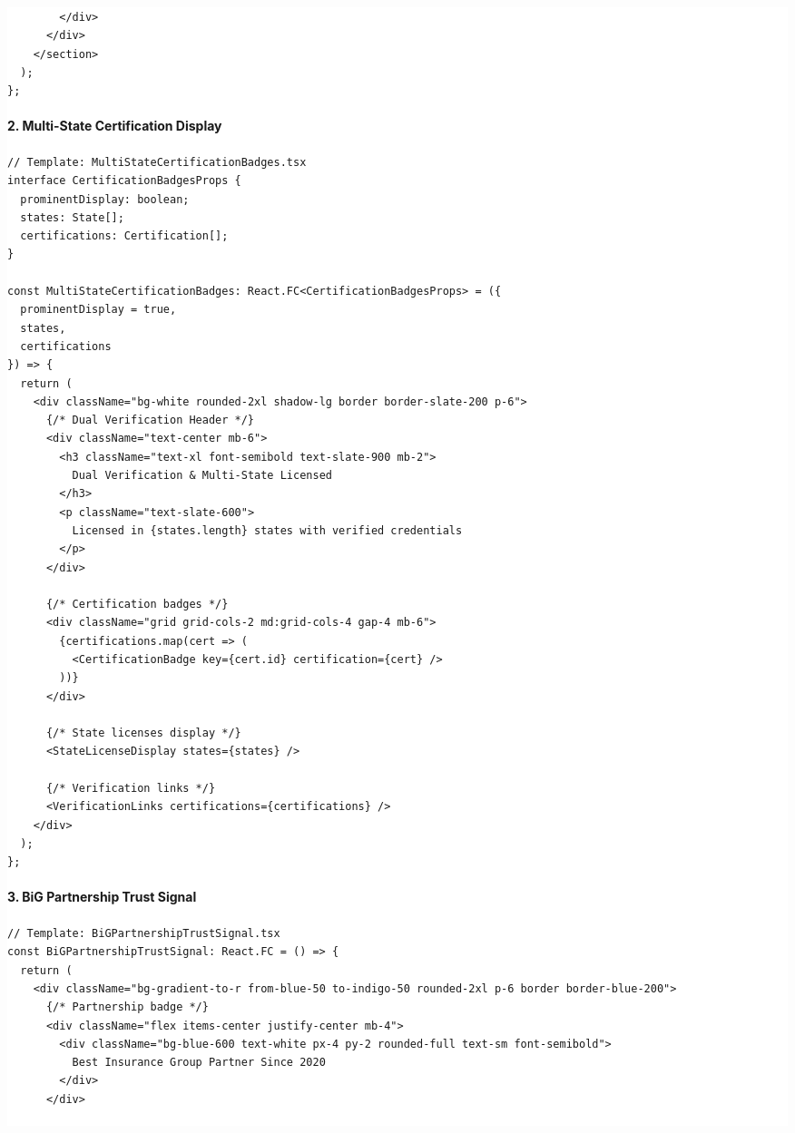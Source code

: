 ```tsx
        </div>
      </div>
    </section>
  );
};
```

#### 2. Multi-State Certification Display
```tsx
// Template: MultiStateCertificationBadges.tsx
interface CertificationBadgesProps {
  prominentDisplay: boolean;
  states: State[];
  certifications: Certification[];
}

const MultiStateCertificationBadges: React.FC<CertificationBadgesProps> = ({
  prominentDisplay = true,
  states,
  certifications
}) => {
  return (
    <div className="bg-white rounded-2xl shadow-lg border border-slate-200 p-6">
      {/* Dual Verification Header */}
      <div className="text-center mb-6">
        <h3 className="text-xl font-semibold text-slate-900 mb-2">
          Dual Verification & Multi-State Licensed
        </h3>
        <p className="text-slate-600">
          Licensed in {states.length} states with verified credentials
        </p>
      </div>
      
      {/* Certification badges */}
      <div className="grid grid-cols-2 md:grid-cols-4 gap-4 mb-6">
        {certifications.map(cert => (
          <CertificationBadge key={cert.id} certification={cert} />
        ))}
      </div>
      
      {/* State licenses display */}
      <StateLicenseDisplay states={states} />
      
      {/* Verification links */}
      <VerificationLinks certifications={certifications} />
    </div>
  );
};
```

#### 3. BiG Partnership Trust Signal
```tsx
// Template: BiGPartnershipTrustSignal.tsx
const BiGPartnershipTrustSignal: React.FC = () => {
  return (
    <div className="bg-gradient-to-r from-blue-50 to-indigo-50 rounded-2xl p-6 border border-blue-200">
      {/* Partnership badge */}
      <div className="flex items-center justify-center mb-4">
        <div className="bg-blue-600 text-white px-4 py-2 rounded-full text-sm font-semibold">
          Best Insurance Group Partner Since 2020
        </div>
      </div>
      
```